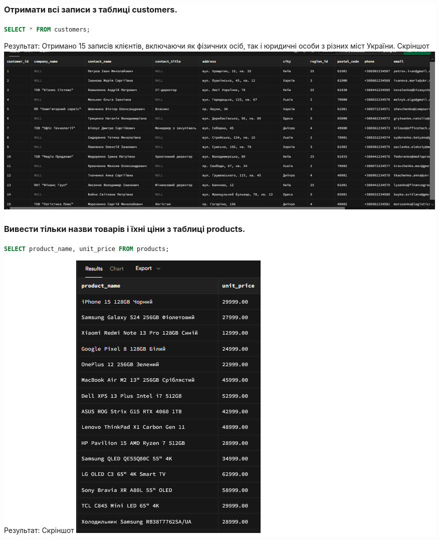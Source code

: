 ### Отримати всі записи з таблиці customers.
```sql
SELECT * FROM customers;
```
Результат: Отримано 15 записів клієнтів, включаючи як фізичних осіб, так і юридичні особи з різних міст України.
Скріншот ![alt text](skrin/Screenshot_3.png)

### Вивести тільки назви товарів і їхні ціни з таблиці products.
```sql
SELECT product_name, unit_price FROM products;
```
Результат:
Скріншот ![alt text](skrin/Screenshot_4.png)
